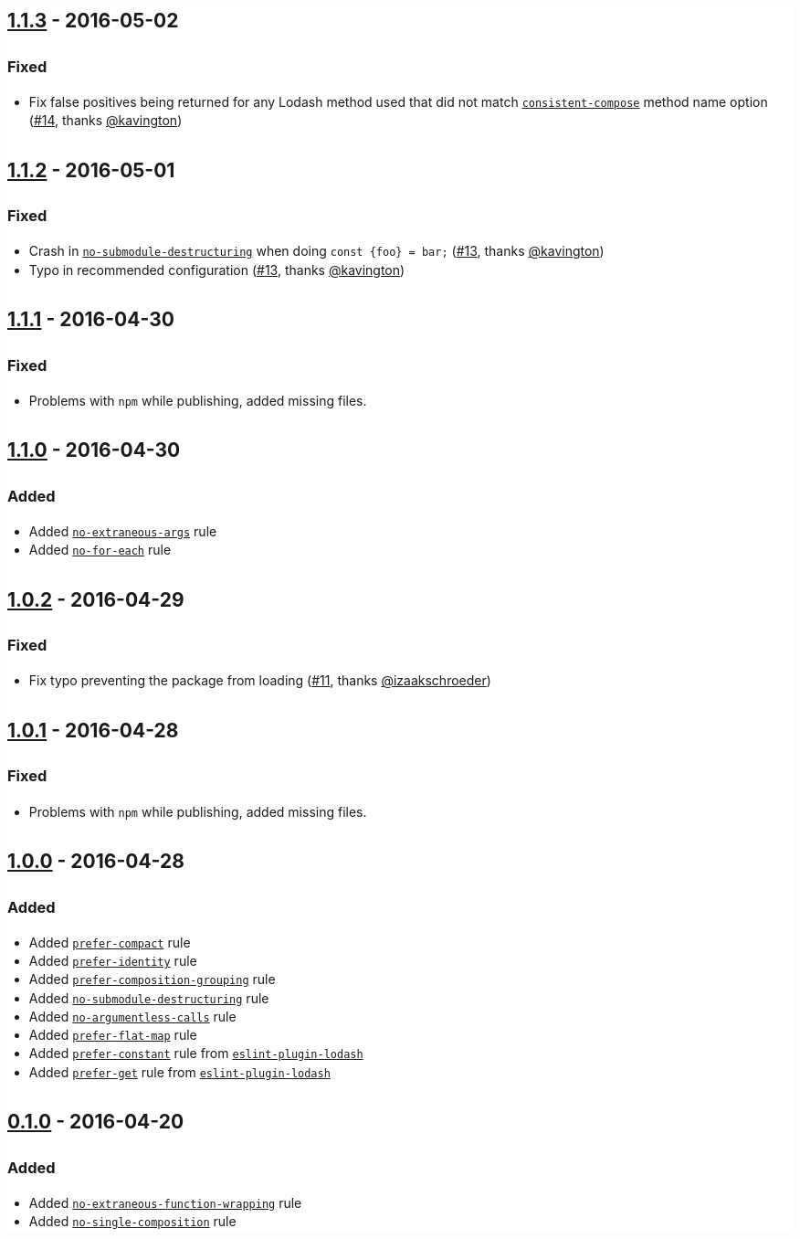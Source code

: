 ## [1.1.3] - 2016-05-02
### Fixed
- Fix false positives being returned for any Lodash method used that did not match [`consistent-compose`] method name option ([#14], thanks [@kavington])

## [1.1.2] - 2016-05-01
### Fixed
- Crash in [`no-submodule-destructuring`] when doing `const {foo} = bar;` ([#13], thanks [@kavington])
- Typo in recommended configuration ([#13], thanks [@kavington])

## [1.1.1] - 2016-04-30
### Fixed
- Problems with `npm` while publishing, added missing files.

## [1.1.0] - 2016-04-30
### Added
- Added [`no-extraneous-args`] rule
- Added [`no-for-each`] rule

## [1.0.2] - 2016-04-29
### Fixed
- Fix typo preventing the package from loading ([#11], thanks [@izaakschroeder])

## [1.0.1] - 2016-04-28
### Fixed
- Problems with `npm` while publishing, added missing files.

## [1.0.0] - 2016-04-28
### Added
- Added [`prefer-compact`] rule
- Added [`prefer-identity`] rule
- Added [`prefer-composition-grouping`] rule
- Added [`no-submodule-destructuring`] rule
- Added [`no-argumentless-calls`] rule
- Added [`prefer-flat-map`] rule
- Added [`prefer-constant`] rule from [`eslint-plugin-lodash`]
- Added [`prefer-get`] rule from [`eslint-plugin-lodash`]

## [0.1.0] - 2016-04-20
### Added
- Added [`no-extraneous-function-wrapping`] rule
- Added [`no-single-composition`] rule


[`consistent-compose`]: ./docs/rules/consistent-compose.md
[`consistent-name`]: ./docs/rules/consistent-name.md
[`no-argumentless-calls`]: ./docs/rules/no-argumentless-calls.md
[`no-chain`]: ./docs/rules/no-chain.md
[`no-extraneous-args`]: ./docs/rules/no-extraneous-args.md
[`no-extraneous-function-wrapping`]: ./docs/rules/no-extraneous-function-wrapping.md
[`no-extraneous-iteratee-args`]: ./docs/rules/no-extraneous-iteratee-args.md
[`no-for-each`]: ./docs/rules/no-for-each.md
[`no-partial-of-curried`]: ./docs/rules/no-partial-of-curried.md
[`no-single-composition`]: ./docs/rules/no-single-composition.md
[`no-submodule-destructuring`]: ./docs/rules/no-submodule-destructuring.md
[`no-unused-result`]: ./docs/rules/no-unused-result.md
[`prefer-compact`]: ./docs/rules/prefer-compact.md
[`prefer-composition-grouping`]: ./docs/rules/prefer-composition-grouping.md
[`prefer-constant`]: ./docs/rules/prefer-constant.md
[`prefer-flat-map`]: ./docs/rules/prefer-flat-map.md
[`prefer-get`]: ./docs/rules/prefer-get.md
[`prefer-identity`]: ./docs/rules/prefer-identity.md
[`preferred-alias`]: ./docs/rules/preferred-alias.md
[`use-fp`]: ./docs/rules/use-fp.md
[`_.bindAll`]: https://lodash.com/docs#filter
[`_.filter`]: https://lodash.com/docs#filter
[`_.forIn`]: https://lodash.com/docs#forIn
[`_.forOwn`]: https://lodash.com/docs#forOwn
[`_.overEvery`]: https://lodash.com/docs#overEvery
[`_.overSome`]: https://lodash.com/docs#overSome
[`_.reject`]: https://lodash.com/docs#reject
[`_.defer`]: https://lodash.com/docs#defer
[`_.delay`]: https://lodash.com/docs#delay
[`ast-utils`]: https://github.com/jfmengels/eslint-ast-utils
[`eslint-ast-utils`]: https://github.com/jfmengels/eslint-ast-utils
[`eslint`]: https://github.com/eslint/eslint
[`eslint-plugin-lodash`]: https://github.com/wix/eslint-plugin-lodash
[#73]: https://github.com/jfmengels/eslint-plugin-lodash-fp/pull/73
[#68]: https://github.com/jfmengels/eslint-plugin-lodash-fp/pull/68
[#64]: https://github.com/jfmengels/eslint-plugin-lodash-fp/pull/64
[#42]: https://github.com/jfmengels/eslint-plugin-lodash-fp/pull/42
[#36]: https://github.com/jfmengels/eslint-plugin-lodash-fp/pull/36
[#14]: https://github.com/jfmengels/eslint-plugin-lodash-fp/pull/14
[#11]: https://github.com/jfmengels/eslint-plugin-lodash-fp/pull/11
[#13]: https://github.com/jfmengels/eslint-plugin-lodash-fp/pull/13
[#41]: https://github.com/jfmengels/eslint-plugin-lodash-fp/issues/41
[#38]: https://github.com/jfmengels/eslint-plugin-lodash-fp/issues/38
[#30]: https://github.com/jfmengels/eslint-plugin-lodash-fp/issues/30
[@iddan]: https://github.com/iddan
[@friday]: https://github.com/friday
[@dfadler]: https://github.com/dfadler
[@godu]: https://github.com/godu
[@gunar]: https://github.com/gunar
[@izaakschroeder]: https://github.com/izaakschroeder
[@jfmengels]: https://github.com/jfmengels
[@kavington]: https://github.com/kavington
[@penny-five]: https://github.com/penny-five
[@iam4x]: https://github.com/iam4x
[Unreleased]: https://github.com/jfmengels/eslint-plugin-lodash-fp/compare/v2.1.3...master
[2.1.3]: https://github.com/jfmengels/eslint-plugin-lodash-fp/compare/v2.1.2...v2.1.3
[2.1.2]: https://github.com/jfmengels/eslint-plugin-lodash-fp/compare/v2.1.1...v2.1.2
[2.1.1]: https://github.com/jfmengels/eslint-plugin-lodash-fp/compare/v2.1.0...v2.1.1
[2.1.0]: https://github.com/jfmengels/eslint-plugin-lodash-fp/compare/v2.0.1...v2.1.0
[2.0.1]: https://github.com/jfmengels/eslint-plugin-lodash-fp/compare/v2.0.0...v2.0.1
[2.0.0]: https://github.com/jfmengels/eslint-plugin-lodash-fp/compare/v1.3.0...v2.0.0
[1.3.0]: https://github.com/jfmengels/eslint-plugin-lodash-fp/compare/v1.2.0...v1.3.0
[1.2.0]: https://github.com/jfmengels/eslint-plugin-lodash-fp/compare/v1.1.2...v1.2.0
[1.1.3]: https://github.com/jfmengels/eslint-plugin-lodash-fp/compare/v1.1.2...v1.1.3
[1.1.2]: https://github.com/jfmengels/eslint-plugin-lodash-fp/compare/v1.1.1...v1.1.2
[1.1.1]: https://github.com/jfmengels/eslint-plugin-lodash-fp/compare/v1.1.0...v1.1.1
[1.1.0]: https://github.com/jfmengels/eslint-plugin-lodash-fp/compare/v1.0.2...v1.1.0
[1.0.2]: https://github.com/jfmengels/eslint-plugin-lodash-fp/compare/v1.0.1...v1.0.2
[1.0.1]: https://github.com/jfmengels/eslint-plugin-lodash-fp/compare/v1.0.0...v1.0.1
[1.0.0]: https://github.com/jfmengels/eslint-plugin-lodash-fp/compare/v0.1.0...v1.0.0
[0.1.0]: https://github.com/jfmengels/eslint-plugin-lodash-fp/compare/v0.0.3...v0.1.0
[0.0.3]: https://github.com/jfmengels/eslint-plugin-lodash-fp/compare/v0.0.2...v0.0.3
[0.0.2]: https://github.com/jfmengels/eslint-plugin-lodash-fp/compare/v0.0.1...v0.0.2
